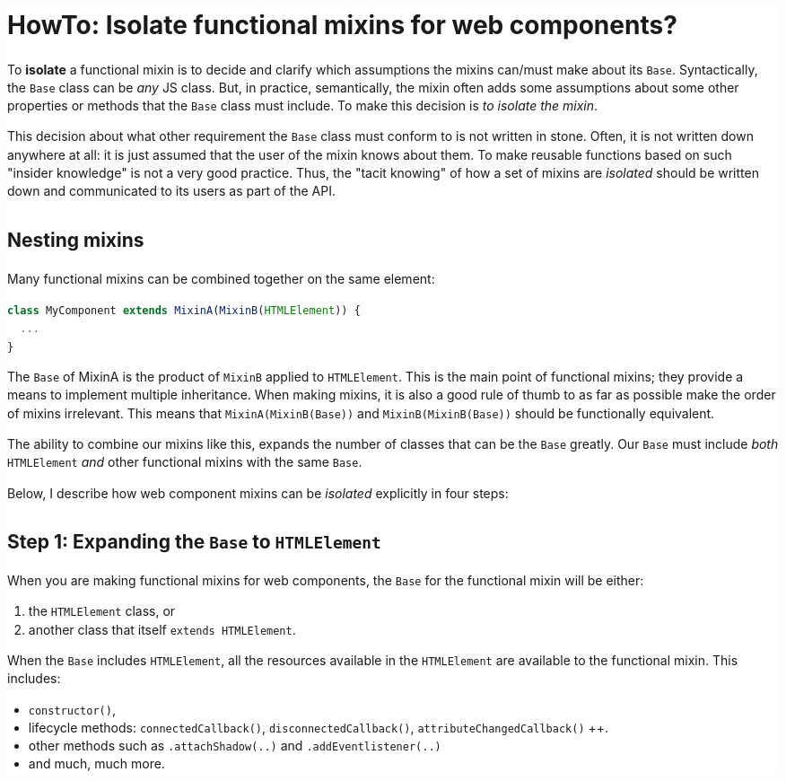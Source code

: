 # HowTo: Isolate functional mixins for web components?

To **isolate** a functional mixin is to decide and clarify which assumptions the mixins can/must
make about its `Base`. Syntactically, the `Base` class can be *any* JS class. But, in practice, 
semantically, the mixin often adds some assumptions about some other properties or methods that the 
`Base` class must include. To make this decision is *to isolate the mixin*.

This decision about what other requirement the `Base` class must conform to is not written in stone.
Often, it is not written down anywhere at all: it is just assumed that the user of the mixin knows
about them. To make reusable functions based on such "insider knowledge" is not a very good practice.
Thus, the "tacit knowing" of how a set of mixins are *isolated* should be written down and 
communicated to its users as part of the API.

## Nesting mixins

Many functional mixins can be combined together on the same element:

```javascript                                               
class MyComponent extends MixinA(MixinB(HTMLElement)) { 
  ...
}
```

The `Base` of MixinA is the product of `MixinB` applied to `HTMLElement`.
This is the main point of functional mixins; they provide a means to implement multiple inheritance.
When making mixins, it is also a good rule of thumb to as far as possible make the order of mixins irrelevant.
This means that `MixinA(MixinB(Base))` and `MixinB(MixinB(Base))` should be functionally equivalent.

The ability to combine our mixins like this, expands the number of classes that can be the `Base` greatly.
Our `Base` must include *both* `HTMLElement` *and* other functional mixins with the same `Base`.

Below, I describe how web component mixins can be *isolated* explicitly in four steps:

## Step 1: Expanding the `Base` to `HTMLElement`

When you are making functional mixins for web components, the `Base` for the functional mixin 
will be either:
1. the `HTMLElement` class, or
2. another class that itself `extends HTMLElement`.

When the `Base` includes `HTMLElement`, all the resources available in the `HTMLElement` 
are available to the functional mixin. This includes:
* `constructor()`,
* lifecycle methods: `connectedCallback()`, `disconnectedCallback()`, `attributeChangedCallback()` ++.
* other methods such as `.attachShadow(..)` and `.addEventlistener(..)`
* and much, much more.
